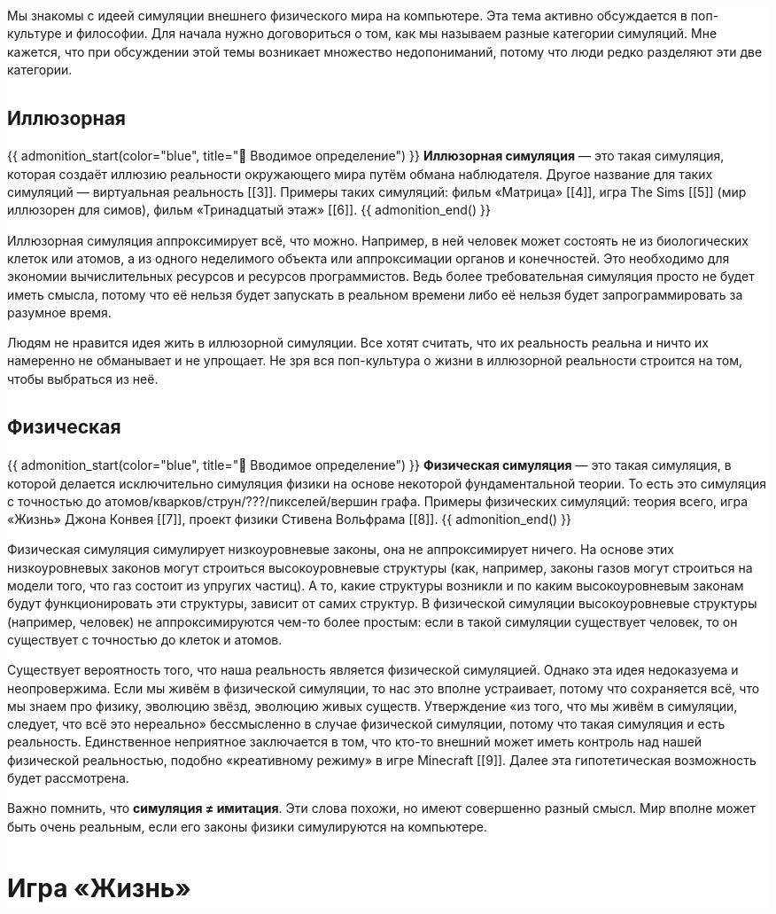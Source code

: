 Мы знакомы с идеей симуляции внешнего физического мира на компьютере. Эта тема активно обсуждается в поп-культуре и философии. Для начала нужно договориться о том, как мы называем разные категории симуляций. Мне кажется, что при обсуждении этой темы возникает множество недопониманий, потому что люди редко разделяют эти две категории.

## Иллюзорная

{{ admonition_start(color="blue", title="📝 Вводимое определение") }}
**Иллюзорная симуляция** — это такая симуляция, которая создаёт иллюзию реальности окружающего мира путём обмана наблюдателя. Другое название для таких симуляций — виртуальная реальность [\[3\]]. Примеры таких симуляций: фильм «Матрица» [\[4\]], игра The Sims [\[5\]] (мир иллюзорен для симов), фильм «Тринадцатый этаж» [\[6\]].
{{ admonition_end() }}

Иллюзорная симуляция аппроксимирует всё, что можно. Например, в ней человек может состоять не из биологических клеток или атомов, а из одного неделимого объекта или аппроксимации органов и конечностей. Это необходимо для экономии вычислительных ресурсов и ресурсов программистов. Ведь более требовательная симуляция просто не будет иметь смысла, потому что её нельзя будет запускать в реальном времени либо её нельзя будет запрограммировать за разумное время.

Людям не нравится идея жить в иллюзорной симуляции. Все хотят считать, что их реальность реальна и ничто их намеренно не обманывает и не упрощает. Не зря вся поп-культура о жизни в иллюзорной реальности строится на том, чтобы выбраться из неё.

## Физическая

{{ admonition_start(color="blue", title="📝 Вводимое определение") }}
**Физическая симуляция** — это такая симуляция, в которой делается исключительно симуляция физики на основе некоторой фундаментальной теории. То есть это симуляция с точностью до атомов/кварков/струн/???/пикселей/вершин графа. Примеры физических симуляций: теория всего, игра «Жизнь» Джона Конвея [\[7\]], проект физики Стивена Вольфрама [\[8\]].
{{ admonition_end() }}

Физическая симуляция симулирует низкоуровневые законы, она не аппроксимирует ничего. На основе этих низкоуровневых законов могут строиться высокоуровневые структуры (как, например, законы газов могут строиться на модели того, что газ состоит из упругих частиц). А то, какие структуры возникли и по каким высокоуровневым законам будут функционировать эти структуры, зависит от самих структур. В физической симуляции высокоуровневые структуры (например, человек) не аппроксимируются чем-то более простым: если в такой симуляции существует человек, то он существует с точностью до клеток и атомов.

Существует вероятность того, что наша реальность является физической симуляцией. Однако эта идея недоказуема и неопровержима. Если мы живём в физической симуляции, то нас это вполне устраивает, потому что сохраняется всё, что мы знаем про физику, эволюцию звёзд, эволюцию живых существ. Утверждение «из того, что мы живём в симуляции, следует, что всё это нереально» бессмысленно в случае физической симуляции, потому что такая симуляция и есть реальность. Единственное неприятное заключается в том, что кто-то внешний может иметь контроль над нашей физической реальностью, подобно «креативному режиму» в игре Minecraft [\[9\]]. Далее эта гипотетическая возможность будет рассмотрена.

Важно помнить, что **симуляция ≠ имитация**. Эти слова похожи, но имеют совершенно разный смысл. Мир вполне может быть очень реальным, если его законы физики симулируются на компьютере.

# Игра «Жизнь»
